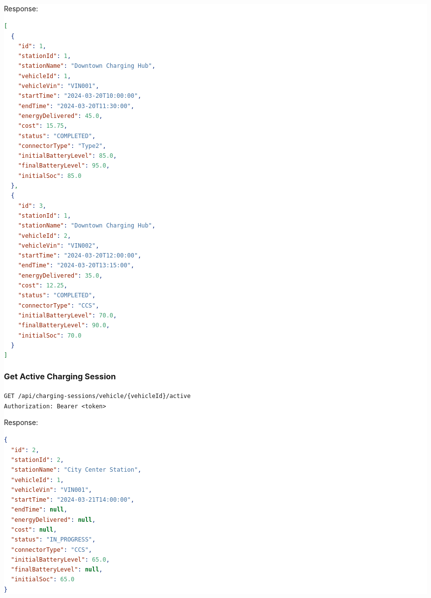 Response:
```json
[
  {
    "id": 1,
    "stationId": 1,
    "stationName": "Downtown Charging Hub",
    "vehicleId": 1,
    "vehicleVin": "VIN001",
    "startTime": "2024-03-20T10:00:00",
    "endTime": "2024-03-20T11:30:00",
    "energyDelivered": 45.0,
    "cost": 15.75,
    "status": "COMPLETED",
    "connectorType": "Type2",
    "initialBatteryLevel": 85.0,
    "finalBatteryLevel": 95.0,
    "initialSoc": 85.0
  },
  {
    "id": 3,
    "stationId": 1,
    "stationName": "Downtown Charging Hub",
    "vehicleId": 2,
    "vehicleVin": "VIN002",
    "startTime": "2024-03-20T12:00:00",
    "endTime": "2024-03-20T13:15:00",
    "energyDelivered": 35.0,
    "cost": 12.25,
    "status": "COMPLETED",
    "connectorType": "CCS",
    "initialBatteryLevel": 70.0,
    "finalBatteryLevel": 90.0,
    "initialSoc": 70.0
  }
]
```

### Get Active Charging Session
```http
GET /api/charging-sessions/vehicle/{vehicleId}/active
Authorization: Bearer <token>
```

Response:
```json
{
  "id": 2,
  "stationId": 2,
  "stationName": "City Center Station",
  "vehicleId": 1,
  "vehicleVin": "VIN001",
  "startTime": "2024-03-21T14:00:00",
  "endTime": null,
  "energyDelivered": null,
  "cost": null,
  "status": "IN_PROGRESS",
  "connectorType": "CCS",
  "initialBatteryLevel": 65.0,
  "finalBatteryLevel": null,
  "initialSoc": 65.0
}
```
